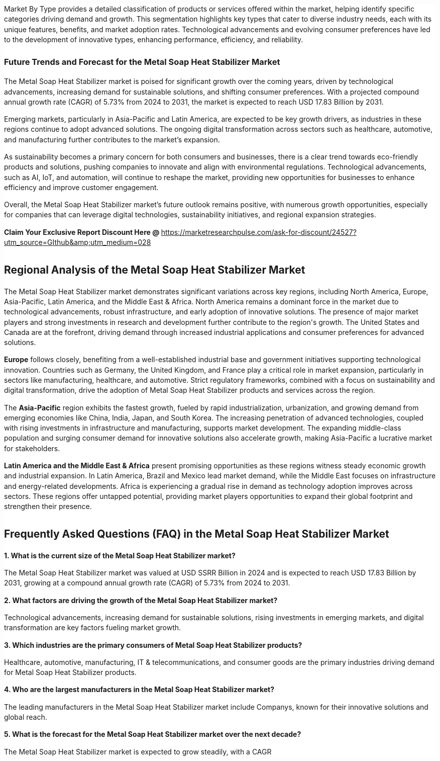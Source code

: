 Market By Type provides a detailed classification of products or services offered within the market, helping identify specific categories driving demand and growth. This segmentation highlights key types that cater to diverse industry needs, each with its unique features, benefits, and market adoption rates. Technological advancements and evolving consumer preferences have led to the development of innovative types, enhancing performance, efficiency, and reliability.</p><h3>Future Trends and Forecast for the Metal Soap Heat Stabilizer Market</h3><p>The Metal Soap Heat Stabilizer market is poised for significant growth over the coming years, driven by technological advancements, increasing demand for sustainable solutions, and shifting consumer preferences. With a projected compound annual growth rate (CAGR) of 5.73% from 2024 to 2031, the market is expected to reach USD 17.83 Billion by 2031.</p><p>Emerging markets, particularly in Asia-Pacific and Latin America, are expected to be key growth drivers, as industries in these regions continue to adopt advanced solutions. The ongoing digital transformation across sectors such as healthcare, automotive, and manufacturing further contributes to the market&rsquo;s expansion.</p><p>As sustainability becomes a primary concern for both consumers and businesses, there is a clear trend towards eco-friendly products and solutions, pushing companies to innovate and align with environmental regulations. Technological advancements, such as AI, IoT, and automation, will continue to reshape the market, providing new opportunities for businesses to enhance efficiency and improve customer engagement.</p><p>Overall, the Metal Soap Heat Stabilizer market&rsquo;s future outlook remains positive, with numerous growth opportunities, especially for companies that can leverage digital technologies, sustainability initiatives, and regional expansion strategies.</p><p><strong>Claim Your Exclusive Report Discount Here @ </strong><a href="https://marketresearchpulse.com/ask-for-discount/24527?utm_source=GIthub&amp;utm_medium=028">https://marketresearchpulse.com/ask-for-discount/24527?utm_source=GIthub&amp;utm_medium=028</a></p><h2><strong>Regional Analysis of the Metal Soap Heat Stabilizer Market</strong></h2><p>The Metal Soap Heat Stabilizer market demonstrates significant variations across key regions, including North America, Europe, Asia-Pacific, Latin America, and the Middle East &amp; Africa. North America remains a dominant force in the market due to technological advancements, robust infrastructure, and early adoption of innovative solutions. The presence of major market players and strong investments in research and development further contribute to the region's growth. The United States and Canada are at the forefront, driving demand through increased industrial applications and consumer preferences for advanced solutions.</p><p><strong>Europe</strong> follows closely, benefiting from a well-established industrial base and government initiatives supporting technological innovation. Countries such as Germany, the United Kingdom, and France play a critical role in market expansion, particularly in sectors like manufacturing, healthcare, and automotive. Strict regulatory frameworks, combined with a focus on sustainability and digital transformation, drive the adoption of Metal Soap Heat Stabilizer products and services across the region.</p><p>The <strong>Asia-Pacific</strong> region exhibits the fastest growth, fueled by rapid industrialization, urbanization, and growing demand from emerging economies like China, India, Japan, and South Korea. The increasing penetration of advanced technologies, coupled with rising investments in infrastructure and manufacturing, supports market development. The expanding middle-class population and surging consumer demand for innovative solutions also accelerate growth, making Asia-Pacific a lucrative market for stakeholders.</p><p><strong>Latin America and the Middle East &amp; Africa</strong> present promising opportunities as these regions witness steady economic growth and industrial expansion. In Latin America, Brazil and Mexico lead market demand, while the Middle East focuses on infrastructure and energy-related developments. Africa is experiencing a gradual rise in demand as technology adoption improves across sectors. These regions offer untapped potential, providing market players opportunities to expand their global footprint and strengthen their presence.</p><h2><strong>Frequently Asked Questions (FAQ) in the Metal Soap Heat Stabilizer Market</strong></h2><p><strong>1. What is the current size of the Metal Soap Heat Stabilizer market?</strong></p><p>The Metal Soap Heat Stabilizer market was valued at USD SSRR Billion in 2024 and is expected to reach USD 17.83 Billion by 2031, growing at a compound annual growth rate (CAGR) of 5.73% from 2024 to 2031.</p><p><strong>2. What factors are driving the growth of the Metal Soap Heat Stabilizer market?</strong></p><p>Technological advancements, increasing demand for sustainable solutions, rising investments in emerging markets, and digital transformation are key factors fueling market growth.</p><p><strong>3. Which industries are the primary consumers of Metal Soap Heat Stabilizer products?</strong></p><p>Healthcare, automotive, manufacturing, IT &amp; telecommunications, and consumer goods are the primary industries driving demand for Metal Soap Heat Stabilizer products.</p><p><strong>4. Who are the largest manufacturers in the Metal Soap Heat Stabilizer market?</strong></p><p>The leading manufacturers in the Metal Soap Heat Stabilizer market include Companys, known for their innovative solutions and global reach.</p><p><strong>5. What is the forecast for the Metal Soap Heat Stabilizer market over the next decade?</strong></p><p>The Metal Soap Heat Stabilizer market is expected to grow steadily, with a CAGR